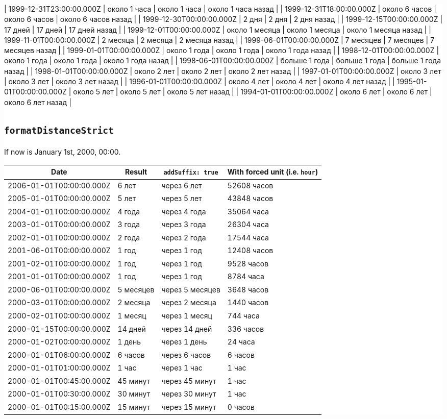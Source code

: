 | 1999-12-31T23:00:00.000Z | около 1 часа   | около 1 часа           | около 1 часа назад           |
| 1999-12-31T18:00:00.000Z | около 6 часов  | около 6 часов          | около 6 часов назад          |
| 1999-12-30T00:00:00.000Z | 2 дня          | 2 дня                  | 2 дня назад                  |
| 1999-12-15T00:00:00.000Z | 17 дней        | 17 дней                | 17 дней назад                |
| 1999-12-01T00:00:00.000Z | около 1 месяца | около 1 месяца         | около 1 месяца назад         |
| 1999-11-01T00:00:00.000Z | 2 месяца       | 2 месяца               | 2 месяца назад               |
| 1999-06-01T00:00:00.000Z | 7 месяцев      | 7 месяцев              | 7 месяцев назад              |
| 1999-01-01T00:00:00.000Z | около 1 года   | около 1 года           | около 1 года назад           |
| 1998-12-01T00:00:00.000Z | около 1 года   | около 1 года           | около 1 года назад           |
| 1998-06-01T00:00:00.000Z | больше 1 года  | больше 1 года          | больше 1 года назад          |
| 1998-01-01T00:00:00.000Z | около 2 лет    | около 2 лет            | около 2 лет назад            |
| 1997-01-01T00:00:00.000Z | около 3 лет    | около 3 лет            | около 3 лет назад            |
| 1996-01-01T00:00:00.000Z | около 4 лет    | около 4 лет            | около 4 лет назад            |
| 1995-01-01T00:00:00.000Z | около 5 лет    | около 5 лет            | около 5 лет назад            |
| 1994-01-01T00:00:00.000Z | около 6 лет    | около 6 лет            | около 6 лет назад            |

## `formatDistanceStrict`

If now is January 1st, 2000, 00:00.

| Date                     | Result    | `addSuffix: true` | With forced unit (i.e. `hour`) |
| ------------------------ | --------- | ----------------- | ------------------------------ |
| 2006-01-01T00:00:00.000Z | 6 лет     | через 6 лет       | 52608 часов                    |
| 2005-01-01T00:00:00.000Z | 5 лет     | через 5 лет       | 43848 часов                    |
| 2004-01-01T00:00:00.000Z | 4 года    | через 4 года      | 35064 часа                     |
| 2003-01-01T00:00:00.000Z | 3 года    | через 3 года      | 26304 часа                     |
| 2002-01-01T00:00:00.000Z | 2 года    | через 2 года      | 17544 часа                     |
| 2001-06-01T00:00:00.000Z | 1 год     | через 1 год       | 12408 часов                    |
| 2001-02-01T00:00:00.000Z | 1 год     | через 1 год       | 9528 часов                     |
| 2001-01-01T00:00:00.000Z | 1 год     | через 1 год       | 8784 часа                      |
| 2000-06-01T00:00:00.000Z | 5 месяцев | через 5 месяцев   | 3648 часов                     |
| 2000-03-01T00:00:00.000Z | 2 месяца  | через 2 месяца    | 1440 часов                     |
| 2000-02-01T00:00:00.000Z | 1 месяц   | через 1 месяц     | 744 часа                       |
| 2000-01-15T00:00:00.000Z | 14 дней   | через 14 дней     | 336 часов                      |
| 2000-01-02T00:00:00.000Z | 1 день    | через 1 день      | 24 часа                        |
| 2000-01-01T06:00:00.000Z | 6 часов   | через 6 часов     | 6 часов                        |
| 2000-01-01T01:00:00.000Z | 1 час     | через 1 час       | 1 час                          |
| 2000-01-01T00:45:00.000Z | 45 минут  | через 45 минут    | 1 час                          |
| 2000-01-01T00:30:00.000Z | 30 минут  | через 30 минут    | 1 час                          |
| 2000-01-01T00:15:00.000Z | 15 минут  | через 15 минут    | 0 часов                        |